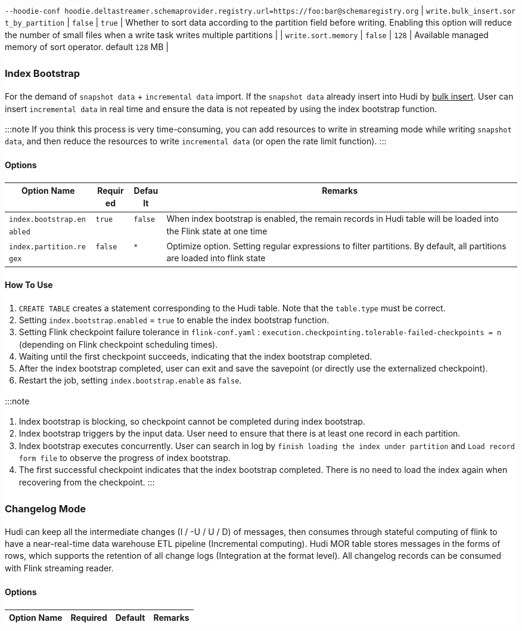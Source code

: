```--hoodie-conf hoodie.deltastreamer.schemaprovider.registry.url=https://foo:bar@schemaregistry.org```
| `write.bulk_insert.sort_by_partition` | `false`  | `true` | Whether to sort data according to the partition field before writing. Enabling this option will reduce the number of small files when a write task writes multiple partitions  |
| `write.sort.memory` | `false` | `128` | Available managed memory of sort operator. default  `128` MB |

### Index Bootstrap

For the demand of `snapshot data` + `incremental data` import. If the `snapshot data` already insert into Hudi by  [bulk insert](#bulk-insert).
User can insert `incremental data` in real time and ensure the data is not repeated by using the index bootstrap function.

:::note
If you think this process is very time-consuming, you can add resources to write in streaming mode while writing `snapshot data`,
and then reduce the resources to write `incremental data` (or open the rate limit function).
:::

#### Options

|  Option Name  | Required | Default | Remarks |
|  -----------  | -------  | ------- | ------- |
| `index.bootstrap.enabled` | `true` | `false` | When index bootstrap is enabled, the remain records in Hudi table will be loaded into the Flink state at one time |
| `index.partition.regex`  |  `false`  | `*` | Optimize option. Setting regular expressions to filter partitions. By default, all partitions are loaded into flink state |

#### How To Use

1. `CREATE TABLE` creates a statement corresponding to the Hudi table. Note that the `table.type` must be correct.
2. Setting `index.bootstrap.enabled` = `true` to enable the index bootstrap function.
3. Setting Flink checkpoint failure tolerance in `flink-conf.yaml` : `execution.checkpointing.tolerable-failed-checkpoints = n` (depending on Flink checkpoint scheduling times).
4. Waiting until the first checkpoint succeeds, indicating that the index bootstrap completed.
5. After the index bootstrap completed, user can exit and save the savepoint (or directly use the externalized checkpoint).
6. Restart the job, setting `index.bootstrap.enable` as `false`.

:::note
1. Index bootstrap is blocking, so checkpoint cannot be completed during index bootstrap.
2. Index bootstrap triggers by the input data. User need to ensure that there is at least one record in each partition.
3. Index bootstrap executes concurrently. User can search in log by `finish loading the index under partition` and `Load record form file` to observe the progress of index bootstrap.
4. The first successful checkpoint indicates that the index bootstrap completed. There is no need to load the index again when recovering from the checkpoint.
:::

### Changelog Mode
Hudi can keep all the intermediate changes (I / -U / U / D) of messages, then consumes through stateful computing of flink to have a near-real-time
data warehouse ETL pipeline (Incremental computing). Hudi MOR table stores messages in the forms of rows, which supports the retention of all change logs (Integration at the format level).
All changelog records can be consumed with Flink streaming reader.

#### Options

|  Option Name  | Required | Default | Remarks |
|  -----------  | -------  | ------- | ------- |
```